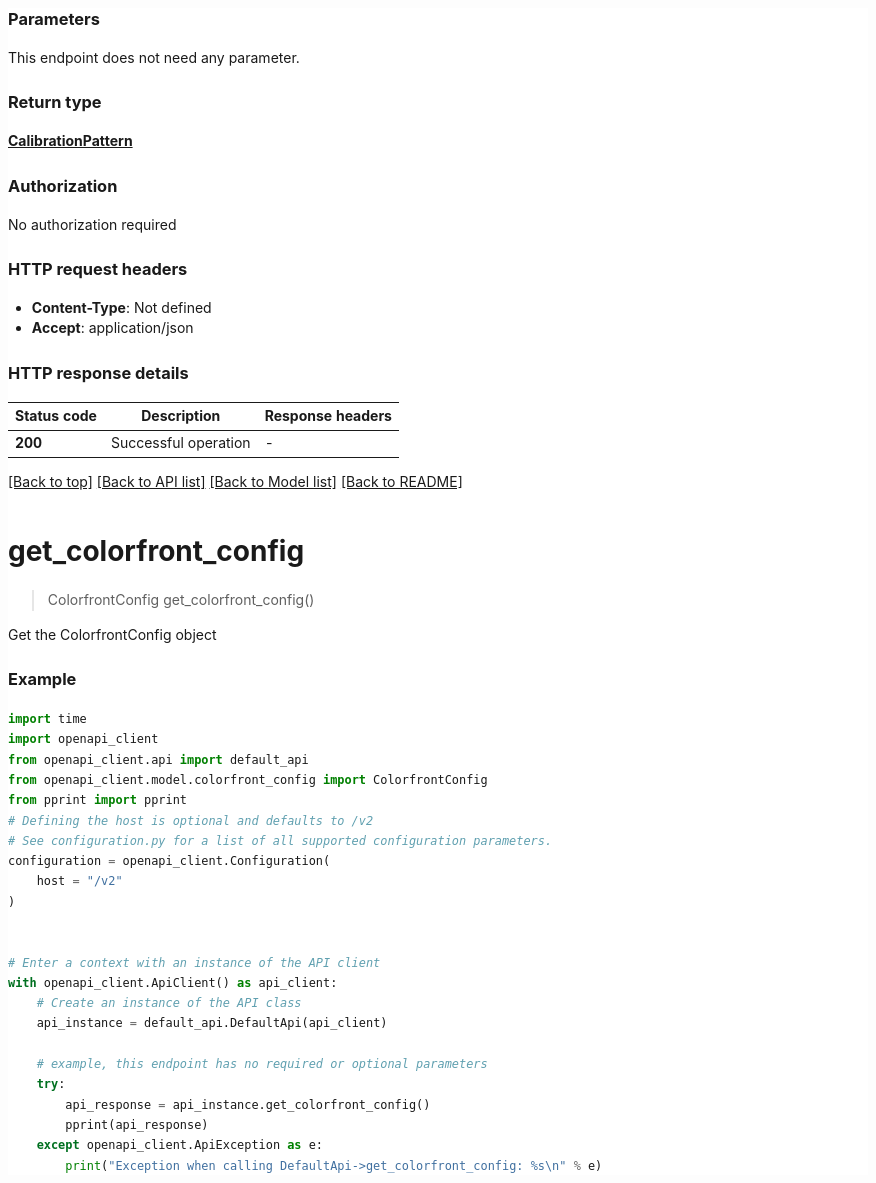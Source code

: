 
### Parameters
This endpoint does not need any parameter.

### Return type

[**CalibrationPattern**](CalibrationPattern.md)

### Authorization

No authorization required

### HTTP request headers

 - **Content-Type**: Not defined
 - **Accept**: application/json


### HTTP response details

| Status code | Description | Response headers |
|-------------|-------------|------------------|
**200** | Successful operation |  -  |

[[Back to top]](#) [[Back to API list]](../README.md#documentation-for-api-endpoints) [[Back to Model list]](../README.md#documentation-for-models) [[Back to README]](../README.md)

# **get_colorfront_config**
> ColorfrontConfig get_colorfront_config()



Get the ColorfrontConfig object

### Example


```python
import time
import openapi_client
from openapi_client.api import default_api
from openapi_client.model.colorfront_config import ColorfrontConfig
from pprint import pprint
# Defining the host is optional and defaults to /v2
# See configuration.py for a list of all supported configuration parameters.
configuration = openapi_client.Configuration(
    host = "/v2"
)


# Enter a context with an instance of the API client
with openapi_client.ApiClient() as api_client:
    # Create an instance of the API class
    api_instance = default_api.DefaultApi(api_client)

    # example, this endpoint has no required or optional parameters
    try:
        api_response = api_instance.get_colorfront_config()
        pprint(api_response)
    except openapi_client.ApiException as e:
        print("Exception when calling DefaultApi->get_colorfront_config: %s\n" % e)
```
